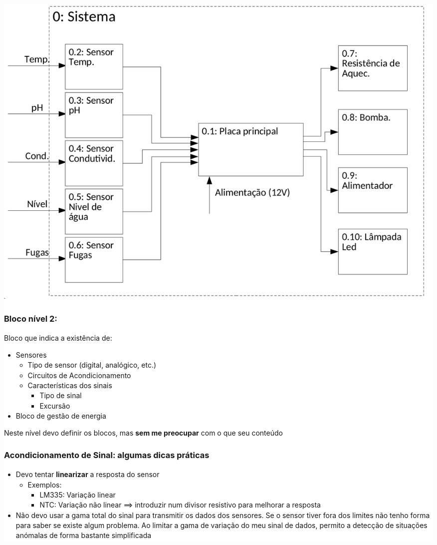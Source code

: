 ![Exemplo de diagrama de nível 1](pictures/diagram_level_1.png)


### Bloco nível 2:
Bloco que indica a existência de:

- Sensores
	- Tipo de sensor (digital, analógico, etc.)
	- Circuitos de Acondicionamento
	- Características dos sinais
		- Tipo de sinal
		- Excursão
- Bloco de gestão de energia

Neste nível devo definir os blocos, mas **sem me preocupar** com o que seu conteúdo

### Acondicionamento de Sinal: algumas dicas práticas

- Devo tentar **linearizar** a resposta do sensor
	- Exemplos:
		- LM335: Variação linear
		- NTC: Variação não linear $\implies$ introduzir num divisor resistivo para melhorar a resposta
- Não devo usar a gama total do sinal para transmitir os dados dos sensores. Se o sensor tiver fora dos limites não tenho forma para saber se existe algum problema. Ao limitar a gama de variação do meu sinal de dados, permito a detecção de situações anómalas de forma bastante simplificada
